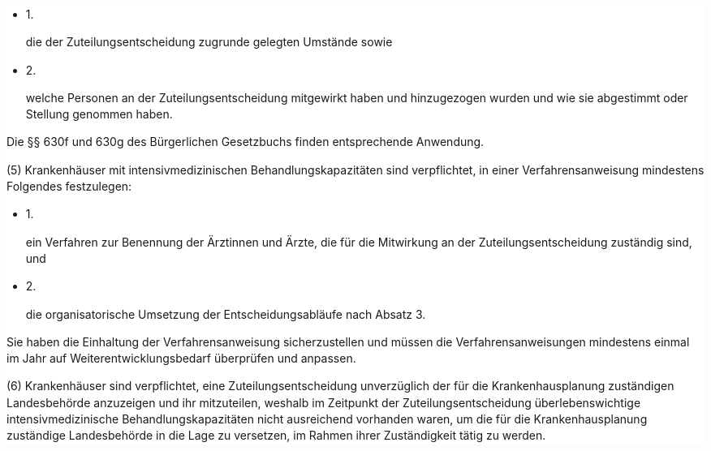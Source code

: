   - 1\.
    
    <div style="">
    
    die der Zuteilungsentscheidung zugrunde gelegten Umstände sowie
    
    </div>

  - 2\.
    
    <div style="">
    
    welche Personen an der Zuteilungsentscheidung mitgewirkt haben und
    hinzugezogen wurden und wie sie abgestimmt oder Stellung genommen
    haben.
    
    </div>

Die §§ 630f und 630g des Bürgerlichen Gesetzbuchs finden entsprechende
Anwendung.

</div>

<div class="jurAbsatz">

(5) Krankenhäuser mit intensivmedizinischen Behandlungskapazitäten sind
verpflichtet, in einer Verfahrensanweisung mindestens Folgendes
festzulegen:

  - 1\.
    
    <div style="">
    
    ein Verfahren zur Benennung der Ärztinnen und Ärzte, die für die
    Mitwirkung an der Zuteilungsentscheidung zuständig sind, und
    
    </div>

  - 2\.
    
    <div style="">
    
    die organisatorische Umsetzung der Entscheidungsabläufe nach Absatz
    3.
    
    </div>

Sie haben die Einhaltung der Verfahrensanweisung sicherzustellen und
müssen die Verfahrensanweisungen mindestens einmal im Jahr auf
Weiterentwicklungsbedarf überprüfen und anpassen.

</div>

<div class="jurAbsatz">

(6) Krankenhäuser sind verpflichtet, eine Zuteilungsentscheidung
unverzüglich der für die Krankenhausplanung zuständigen Landesbehörde
anzuzeigen und ihr mitzuteilen, weshalb im Zeitpunkt der
Zuteilungsentscheidung überlebenswichtige intensivmedizinische
Behandlungskapazitäten nicht ausreichend vorhanden waren, um die für die
Krankenhausplanung zuständige Landesbehörde in die Lage zu versetzen, im
Rahmen ihrer Zuständigkeit tätig zu werden.

